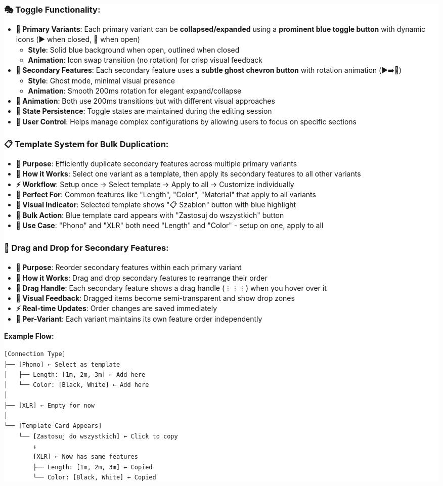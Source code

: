 ### 🎭 Toggle Functionality:

- **🔄 Primary Variants**: Each primary variant can be **collapsed/expanded** using a **prominent blue toggle button** with dynamic icons (▶️ when closed, 🔽 when open)
  - **Style**: Solid blue background when open, outlined when closed
  - **Animation**: Icon swap transition (no rotation) for crisp visual feedback
- **🔄 Secondary Features**: Each secondary feature uses a **subtle ghost chevron button** with rotation animation (▶️➡️🔽)
  - **Style**: Ghost mode, minimal visual presence
  - **Animation**: Smooth 200ms rotation for elegant expand/collapse
- **📱 Animation**: Both use 200ms transitions but with different visual approaches
- **💾 State Persistence**: Toggle states are maintained during the editing session
- **🎯 User Control**: Helps manage complex configurations by allowing users to focus on specific sections

### 📋 Template System for Bulk Duplication:

- **🎯 Purpose**: Efficiently duplicate secondary features across multiple primary variants
- **📝 How it Works**: Select one variant as a template, then apply its secondary features to all other variants
- **⚡ Workflow**: Setup once → Select template → Apply to all → Customize individually
- **🔄 Perfect For**: Common features like "Length", "Color", "Material" that apply to all variants
- **🎨 Visual Indicator**: Selected template shows "📋 Szablon" button with blue highlight
- **📱 Bulk Action**: Blue template card appears with "Zastosuj do wszystkich" button
- **🔧 Use Case**: "Phono" and "XLR" both need "Length" and "Color" - setup on one, apply to all

### 🎯 Drag and Drop for Secondary Features:

- **🎯 Purpose**: Reorder secondary features within each primary variant
- **📝 How it Works**: Drag and drop secondary features to rearrange their order
- **🎨 Drag Handle**: Each secondary feature shows a drag handle (⋮⋮⋮) when you hover over it
- **🔄 Visual Feedback**: Dragged items become semi-transparent and show drop zones
- **⚡ Real-time Updates**: Order changes are saved immediately
- **🎯 Per-Variant**: Each variant maintains its own feature order independently

**Example Flow:**

```
[Connection Type]
├── [Phono] ← Select as template
│   ├── Length: [1m, 2m, 3m] ← Add here
│   └── Color: [Black, White] ← Add here
│
├── [XLR] ← Empty for now
│
└── [Template Card Appears]
    └── [Zastosuj do wszystkich] ← Click to copy
        ↓
        [XLR] ← Now has same features
        ├── Length: [1m, 2m, 3m] ← Copied
        └── Color: [Black, White] ← Copied
```
